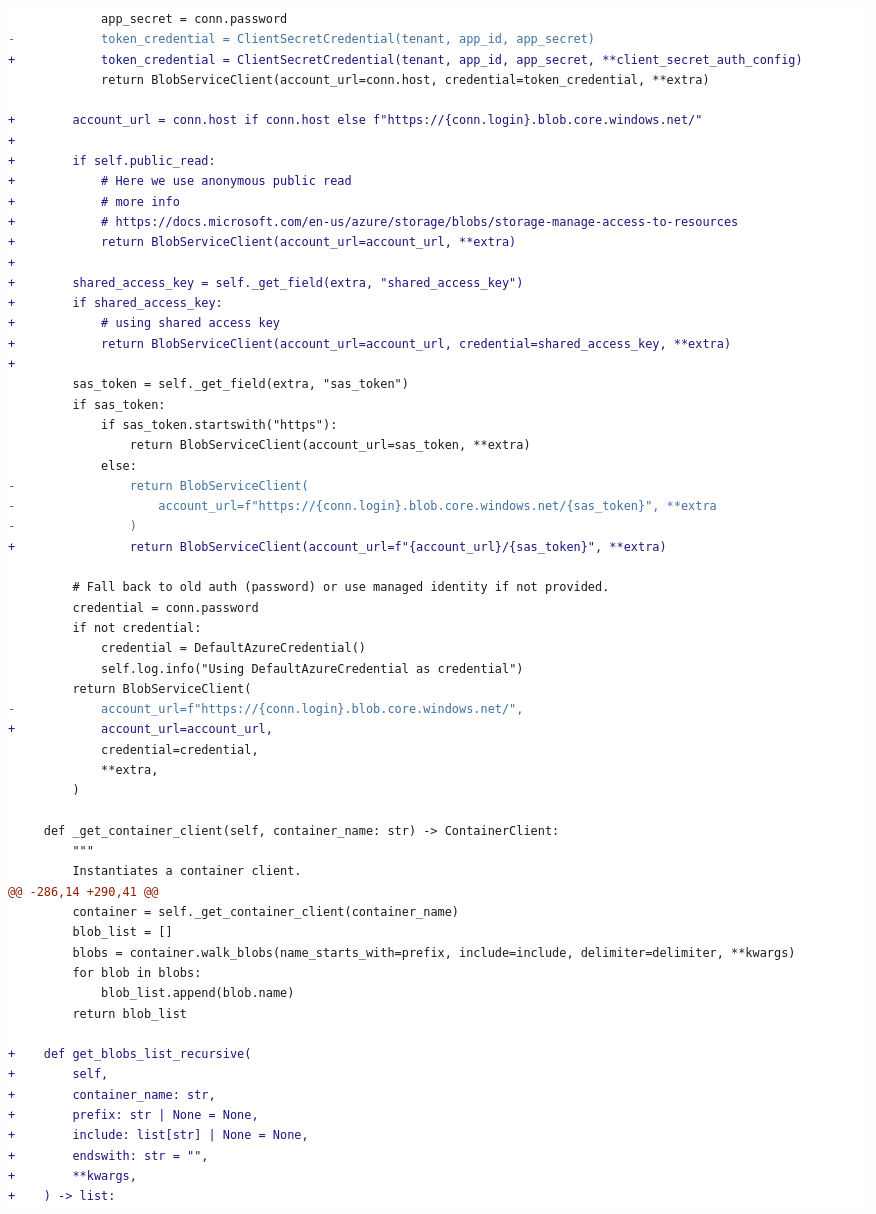 ```diff
             app_secret = conn.password
-            token_credential = ClientSecretCredential(tenant, app_id, app_secret)
+            token_credential = ClientSecretCredential(tenant, app_id, app_secret, **client_secret_auth_config)
             return BlobServiceClient(account_url=conn.host, credential=token_credential, **extra)
 
+        account_url = conn.host if conn.host else f"https://{conn.login}.blob.core.windows.net/"
+
+        if self.public_read:
+            # Here we use anonymous public read
+            # more info
+            # https://docs.microsoft.com/en-us/azure/storage/blobs/storage-manage-access-to-resources
+            return BlobServiceClient(account_url=account_url, **extra)
+
+        shared_access_key = self._get_field(extra, "shared_access_key")
+        if shared_access_key:
+            # using shared access key
+            return BlobServiceClient(account_url=account_url, credential=shared_access_key, **extra)
+
         sas_token = self._get_field(extra, "sas_token")
         if sas_token:
             if sas_token.startswith("https"):
                 return BlobServiceClient(account_url=sas_token, **extra)
             else:
-                return BlobServiceClient(
-                    account_url=f"https://{conn.login}.blob.core.windows.net/{sas_token}", **extra
-                )
+                return BlobServiceClient(account_url=f"{account_url}/{sas_token}", **extra)
 
         # Fall back to old auth (password) or use managed identity if not provided.
         credential = conn.password
         if not credential:
             credential = DefaultAzureCredential()
             self.log.info("Using DefaultAzureCredential as credential")
         return BlobServiceClient(
-            account_url=f"https://{conn.login}.blob.core.windows.net/",
+            account_url=account_url,
             credential=credential,
             **extra,
         )
 
     def _get_container_client(self, container_name: str) -> ContainerClient:
         """
         Instantiates a container client.
@@ -286,14 +290,41 @@
         container = self._get_container_client(container_name)
         blob_list = []
         blobs = container.walk_blobs(name_starts_with=prefix, include=include, delimiter=delimiter, **kwargs)
         for blob in blobs:
             blob_list.append(blob.name)
         return blob_list
 
+    def get_blobs_list_recursive(
+        self,
+        container_name: str,
+        prefix: str | None = None,
+        include: list[str] | None = None,
+        endswith: str = "",
+        **kwargs,
+    ) -> list:
```